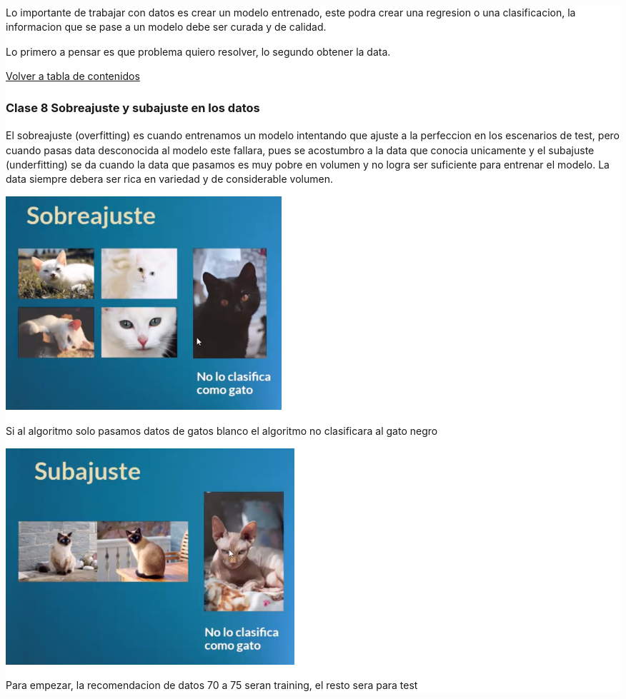 Lo importante de trabajar con datos es crear un modelo entrenado, este podra crear una regresion o una clasificacion, la informacion que se pase a un modelo debe ser curada y de calidad.

Lo primero a pensar es que problema quiero resolver, lo segundo obtener la data.

[Volver a tabla de contenidos](#curso-de-fundamentos-prácticos-de-machine-learning)

### Clase 8 Sobreajuste y subajuste en los datos

El sobreajuste (overfitting) es cuando entrenamos un modelo intentando que ajuste a la perfeccion en los escenarios de test, pero cuando pasas data desconocida al modelo este fallara, pues se acostumbro a la data que conocia unicamente y el subajuste (underfitting) se da cuando la data que pasamos es muy pobre en volumen y no logra ser suficiente para entrenar el modelo. La data siempre debera ser rica en variedad y de considerable volumen.

![src/Untitled%2013.png](src/Untitled%2013.png)

Si al algoritmo solo pasamos datos de gatos blanco el algoritmo no clasificara al gato negro

![src/Untitled%2014.png](src/Untitled%2014.png)

Para empezar, la recomendacion de datos 70 a 75 seran training, el resto sera para test
